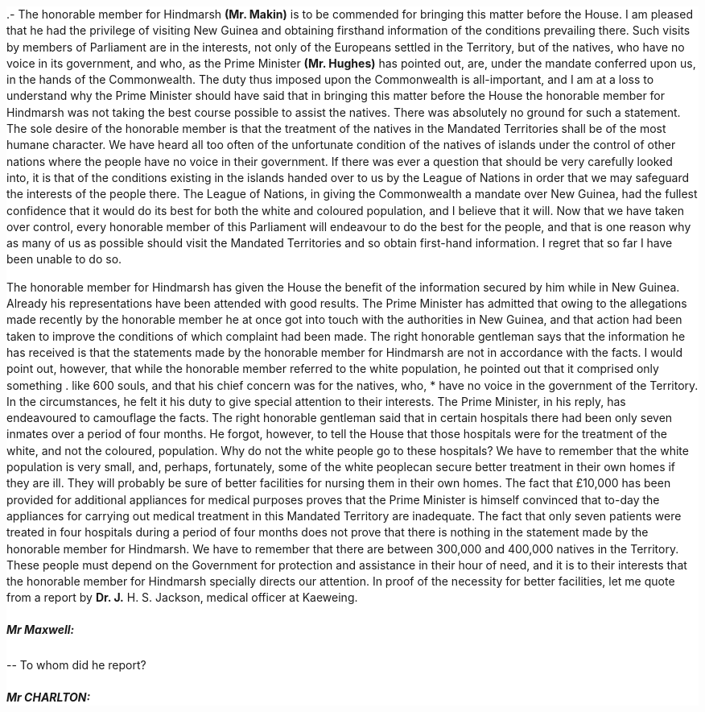 .- The honorable member for Hindmarsh  **(Mr. Makin)**  is to be commended for bringing this matter before the House. I am pleased that he had the privilege of visiting New Guinea and obtaining firsthand information of the conditions prevailing there. Such visits by members of Parliament are in the interests, not only of the Europeans settled in the Territory, but of the natives, who have no voice in its government, and who, as the Prime Minister  **(Mr. Hughes)**  has pointed out, are, under the mandate conferred upon us, in the hands of the Commonwealth. The duty thus imposed upon the Commonwealth is all-important, and I am at a loss to understand why the Prime Minister should have said that in bringing this matter before the House the honorable member for Hindmarsh was not taking the best course possible to assist the natives. There was absolutely no ground for such a statement. The sole desire of the honorable member is that the treatment of the natives in the Mandated Territories shall be of the most humane character. We have heard all too often of the unfortunate condition of the natives of islands under the control of other nations where the people have no voice in their government. If there was ever a question that should be very carefully looked into, it is that of the conditions existing in the islands handed over to us by the League of Nations in order that we may safeguard the interests of the people there. The League of Nations, in giving the Commonwealth a mandate over New Guinea, had the fullest confidence that it would do its best for both the white and coloured population, and I believe that it will. Now that we have taken over control, every honorable member of this Parliament will endeavour to do the best for the people, and that is one reason why as many of us as possible should visit the Mandated Territories and so obtain first-hand information. I regret that so far I have been unable to do so. 

The honorable member for Hindmarsh has given the House the benefit of the information secured by him while in New Guinea. Already his representations have been attended with good results. The Prime Minister has admitted that owing to the allegations made recently by the honorable member he at once got into touch with the authorities in New Guinea, and that action had been taken to improve the conditions of which complaint had been made. The right honorable gentleman says that the information he has received is that the statements made by the honorable member for Hindmarsh are not in accordance with the facts. I would point out, however, that while the honorable member referred to the white population, he pointed out that it comprised only something . like 600 souls, and that his chief concern was for the natives, who, * have no voice in the government of the Territory. In the circumstances, he felt  it his duty to give special attention to their interests. The Prime Minister, in his reply, has endeavoured to camouflage the facts. The right honorable gentleman said that in certain hospitals there had been only seven inmates over a period of four months. He forgot, however, to tell the House that those hospitals were for the treatment of the white, and not the coloured, population. Why do not the white people go to these hospitals? We have to remember that the white population is very small, and, perhaps, fortunately, some of the white peoplecan secure better treatment in their own homes if they are ill. They will probably be sure of better facilities for nursing them in their own homes. The fact that £10,000 has been provided for additional appliances for medical purposes proves that the Prime Minister is himself convinced that to-day the appliances for carrying out medical treatment in this Mandated Territory are inadequate. The fact that only seven patients were treated in four hospitals during a period of four months does not prove that there is nothing in the statement made by the honorable member for Hindmarsh. We have to remember that there are between 300,000 and 400,000 natives in the Territory. These people must depend on the Government for protection and assistance in their hour of need, and it is to their interests that the honorable member for Hindmarsh specially directs our attention. In proof of the necessity for better facilities, let me quote from a report by  **Dr. J.**  H. S. Jackson, medical officer at Kaeweing. 

##### Mr Maxwell:

-- To whom did he report? 

##### Mr CHARLTON:
